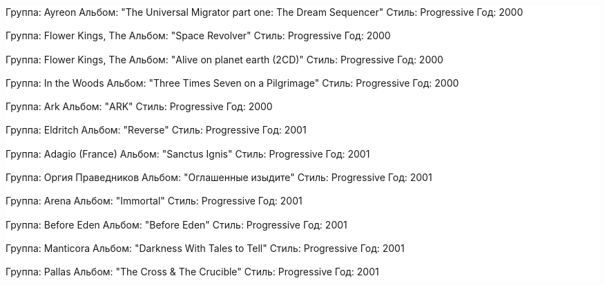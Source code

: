 Группа: Ayreon
Альбом: "The Universal Migrator part one: The Dream Sequencer"
Стиль: Progressive
Год: 2000

Группа: Flower Kings, The
Альбом: "Space Revolver"
Стиль: Progressive
Год: 2000

Группа: Flower Kings, The
Альбом: "Alive on planet earth (2CD)"
Стиль: Progressive
Год: 2000

Группа: In the Woods
Альбом: "Three Times Seven on a Pilgrimage"
Стиль: Progressive
Год: 2000

Группа: Ark
Альбом: "ARK"
Стиль: Progressive
Год: 2000

Группа: Eldritch
Альбом: "Reverse"
Стиль: Progressive
Год: 2001

Группа: Adagio (France)
Альбом: "Sanctus Ignis"
Стиль: Progressive
Год: 2001

Группа: Оргия Праведников
Альбом: "Оглашенные изыдите"
Стиль: Progressive
Год: 2001

Группа: Arena
Альбом: "Immortal"
Стиль: Progressive
Год: 2001

Группа: Before Eden
Альбом: "Before Eden"
Стиль: Progressive
Год: 2001

Группа: Manticora
Альбом: "Darkness With Tales to Tell"
Стиль: Progressive
Год: 2001

Группа: Pallas
Альбом: "The Cross & The Crucible"
Стиль: Progressive
Год: 2001
